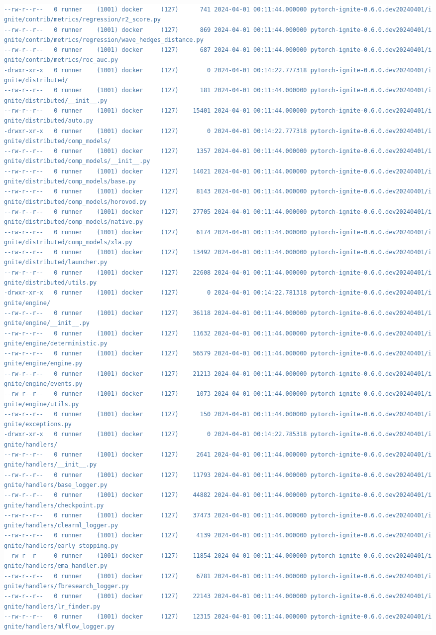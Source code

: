 ```diff
--rw-r--r--   0 runner    (1001) docker     (127)      741 2024-04-01 00:11:44.000000 pytorch-ignite-0.6.0.dev20240401/ignite/contrib/metrics/regression/r2_score.py
--rw-r--r--   0 runner    (1001) docker     (127)      869 2024-04-01 00:11:44.000000 pytorch-ignite-0.6.0.dev20240401/ignite/contrib/metrics/regression/wave_hedges_distance.py
--rw-r--r--   0 runner    (1001) docker     (127)      687 2024-04-01 00:11:44.000000 pytorch-ignite-0.6.0.dev20240401/ignite/contrib/metrics/roc_auc.py
-drwxr-xr-x   0 runner    (1001) docker     (127)        0 2024-04-01 00:14:22.777318 pytorch-ignite-0.6.0.dev20240401/ignite/distributed/
--rw-r--r--   0 runner    (1001) docker     (127)      181 2024-04-01 00:11:44.000000 pytorch-ignite-0.6.0.dev20240401/ignite/distributed/__init__.py
--rw-r--r--   0 runner    (1001) docker     (127)    15401 2024-04-01 00:11:44.000000 pytorch-ignite-0.6.0.dev20240401/ignite/distributed/auto.py
-drwxr-xr-x   0 runner    (1001) docker     (127)        0 2024-04-01 00:14:22.777318 pytorch-ignite-0.6.0.dev20240401/ignite/distributed/comp_models/
--rw-r--r--   0 runner    (1001) docker     (127)     1357 2024-04-01 00:11:44.000000 pytorch-ignite-0.6.0.dev20240401/ignite/distributed/comp_models/__init__.py
--rw-r--r--   0 runner    (1001) docker     (127)    14021 2024-04-01 00:11:44.000000 pytorch-ignite-0.6.0.dev20240401/ignite/distributed/comp_models/base.py
--rw-r--r--   0 runner    (1001) docker     (127)     8143 2024-04-01 00:11:44.000000 pytorch-ignite-0.6.0.dev20240401/ignite/distributed/comp_models/horovod.py
--rw-r--r--   0 runner    (1001) docker     (127)    27705 2024-04-01 00:11:44.000000 pytorch-ignite-0.6.0.dev20240401/ignite/distributed/comp_models/native.py
--rw-r--r--   0 runner    (1001) docker     (127)     6174 2024-04-01 00:11:44.000000 pytorch-ignite-0.6.0.dev20240401/ignite/distributed/comp_models/xla.py
--rw-r--r--   0 runner    (1001) docker     (127)    13492 2024-04-01 00:11:44.000000 pytorch-ignite-0.6.0.dev20240401/ignite/distributed/launcher.py
--rw-r--r--   0 runner    (1001) docker     (127)    22608 2024-04-01 00:11:44.000000 pytorch-ignite-0.6.0.dev20240401/ignite/distributed/utils.py
-drwxr-xr-x   0 runner    (1001) docker     (127)        0 2024-04-01 00:14:22.781318 pytorch-ignite-0.6.0.dev20240401/ignite/engine/
--rw-r--r--   0 runner    (1001) docker     (127)    36118 2024-04-01 00:11:44.000000 pytorch-ignite-0.6.0.dev20240401/ignite/engine/__init__.py
--rw-r--r--   0 runner    (1001) docker     (127)    11632 2024-04-01 00:11:44.000000 pytorch-ignite-0.6.0.dev20240401/ignite/engine/deterministic.py
--rw-r--r--   0 runner    (1001) docker     (127)    56579 2024-04-01 00:11:44.000000 pytorch-ignite-0.6.0.dev20240401/ignite/engine/engine.py
--rw-r--r--   0 runner    (1001) docker     (127)    21213 2024-04-01 00:11:44.000000 pytorch-ignite-0.6.0.dev20240401/ignite/engine/events.py
--rw-r--r--   0 runner    (1001) docker     (127)     1073 2024-04-01 00:11:44.000000 pytorch-ignite-0.6.0.dev20240401/ignite/engine/utils.py
--rw-r--r--   0 runner    (1001) docker     (127)      150 2024-04-01 00:11:44.000000 pytorch-ignite-0.6.0.dev20240401/ignite/exceptions.py
-drwxr-xr-x   0 runner    (1001) docker     (127)        0 2024-04-01 00:14:22.785318 pytorch-ignite-0.6.0.dev20240401/ignite/handlers/
--rw-r--r--   0 runner    (1001) docker     (127)     2641 2024-04-01 00:11:44.000000 pytorch-ignite-0.6.0.dev20240401/ignite/handlers/__init__.py
--rw-r--r--   0 runner    (1001) docker     (127)    11793 2024-04-01 00:11:44.000000 pytorch-ignite-0.6.0.dev20240401/ignite/handlers/base_logger.py
--rw-r--r--   0 runner    (1001) docker     (127)    44882 2024-04-01 00:11:44.000000 pytorch-ignite-0.6.0.dev20240401/ignite/handlers/checkpoint.py
--rw-r--r--   0 runner    (1001) docker     (127)    37473 2024-04-01 00:11:44.000000 pytorch-ignite-0.6.0.dev20240401/ignite/handlers/clearml_logger.py
--rw-r--r--   0 runner    (1001) docker     (127)     4139 2024-04-01 00:11:44.000000 pytorch-ignite-0.6.0.dev20240401/ignite/handlers/early_stopping.py
--rw-r--r--   0 runner    (1001) docker     (127)    11854 2024-04-01 00:11:44.000000 pytorch-ignite-0.6.0.dev20240401/ignite/handlers/ema_handler.py
--rw-r--r--   0 runner    (1001) docker     (127)     6781 2024-04-01 00:11:44.000000 pytorch-ignite-0.6.0.dev20240401/ignite/handlers/fbresearch_logger.py
--rw-r--r--   0 runner    (1001) docker     (127)    22143 2024-04-01 00:11:44.000000 pytorch-ignite-0.6.0.dev20240401/ignite/handlers/lr_finder.py
--rw-r--r--   0 runner    (1001) docker     (127)    12315 2024-04-01 00:11:44.000000 pytorch-ignite-0.6.0.dev20240401/ignite/handlers/mlflow_logger.py
```